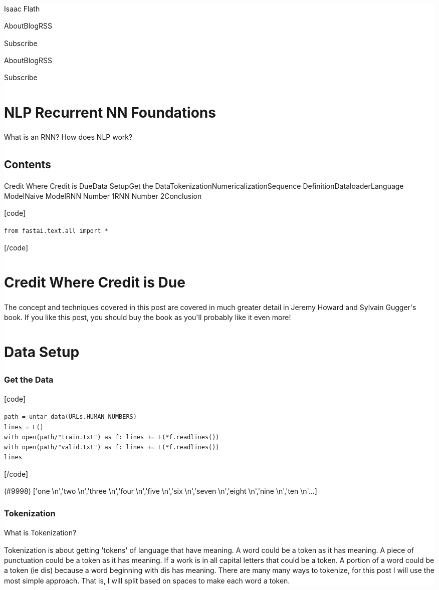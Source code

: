 Isaac Flath

AboutBlogRSS

Subscribe

AboutBlogRSS

Subscribe

# NLP Recurrent NN Foundations

What is an RNN? How does NLP work?

## Contents

Credit Where Credit is DueData SetupGet the DataTokenizationNumericalizationSequence DefinitionDataloaderLanguage ModelNaive ModelRNN Number 1RNN Number 2Conclusion

[code]

    from fastai.text.all import *
[/code]

# Credit Where Credit is Due

The concept and techniques covered in this post are covered in much greater detail in Jeremy Howard and Sylvain Gugger's book. If you like this post, you should buy the book as you'll probably like it even more!

# Data Setup

### Get the Data

[code]

    path = untar_data(URLs.HUMAN_NUMBERS)
    lines = L()
    with open(path/"train.txt") as f: lines += L(*f.readlines())
    with open(path/"valid.txt") as f: lines += L(*f.readlines())
    lines
[/code]

(#9998) ['one \n','two \n','three \n','four \n','five \n','six \n','seven \n','eight \n','nine \n','ten \n'...]

### Tokenization

What is Tokenization?

Tokenization is about getting 'tokens' of language that have meaning. A word could be a token as it has meaning. A piece of punctuation could be a token as it has meaning. If a work is in all capital letters that could be a token. A portion of a word could be a token (ie dis) because a word beginning with dis has meaning. There are many many ways to tokenize, for this post I will use the most simple approach. That is, I will split based on spaces to make each word a token.
